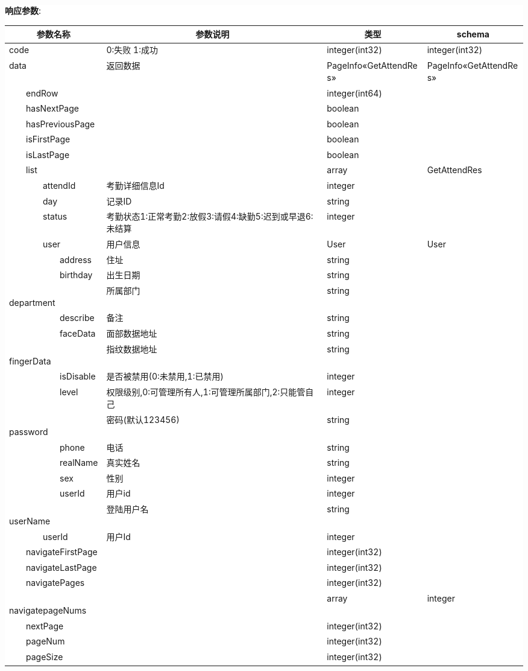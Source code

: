 
**响应参数**:


| 参数名称 | 参数说明 | 类型 | schema |
| -------- | -------- | ----- |----- | 
|code|0:失败  1:成功|integer(int32)|integer(int32)|
|data|返回数据|PageInfo«GetAttendRes»|PageInfo«GetAttendRes»|
|&emsp;&emsp;endRow||integer(int64)||
|&emsp;&emsp;hasNextPage||boolean||
|&emsp;&emsp;hasPreviousPage||boolean||
|&emsp;&emsp;isFirstPage||boolean||
|&emsp;&emsp;isLastPage||boolean||
|&emsp;&emsp;list||array|GetAttendRes|
|&emsp;&emsp;&emsp;&emsp;attendId|考勤详细信息Id|integer||
|&emsp;&emsp;&emsp;&emsp;day|记录ID|string||
|&emsp;&emsp;&emsp;&emsp;status|考勤状态1:正常考勤2:放假3:请假4:缺勤5:迟到或早退6:未结算|integer||
|&emsp;&emsp;&emsp;&emsp;user|用户信息|User|User|
|&emsp;&emsp;&emsp;&emsp;&emsp;&emsp;address|住址|string||
|&emsp;&emsp;&emsp;&emsp;&emsp;&emsp;birthday|出生日期|string||
|&emsp;&emsp;&emsp;&emsp;&emsp;&emsp;department|所属部门|string||
|&emsp;&emsp;&emsp;&emsp;&emsp;&emsp;describe|备注|string||
|&emsp;&emsp;&emsp;&emsp;&emsp;&emsp;faceData|面部数据地址|string||
|&emsp;&emsp;&emsp;&emsp;&emsp;&emsp;fingerData|指纹数据地址|string||
|&emsp;&emsp;&emsp;&emsp;&emsp;&emsp;isDisable|是否被禁用(0:未禁用,1:已禁用)|integer||
|&emsp;&emsp;&emsp;&emsp;&emsp;&emsp;level|权限级别,0:可管理所有人,1:可管理所属部门,2:只能管自己|integer||
|&emsp;&emsp;&emsp;&emsp;&emsp;&emsp;password|密码(默认123456)|string||
|&emsp;&emsp;&emsp;&emsp;&emsp;&emsp;phone|电话|string||
|&emsp;&emsp;&emsp;&emsp;&emsp;&emsp;realName|真实姓名|string||
|&emsp;&emsp;&emsp;&emsp;&emsp;&emsp;sex|性别|integer||
|&emsp;&emsp;&emsp;&emsp;&emsp;&emsp;userId|用户id|integer||
|&emsp;&emsp;&emsp;&emsp;&emsp;&emsp;userName|登陆用户名|string||
|&emsp;&emsp;&emsp;&emsp;userId|用户Id|integer||
|&emsp;&emsp;navigateFirstPage||integer(int32)||
|&emsp;&emsp;navigateLastPage||integer(int32)||
|&emsp;&emsp;navigatePages||integer(int32)||
|&emsp;&emsp;navigatepageNums||array|integer|
|&emsp;&emsp;nextPage||integer(int32)||
|&emsp;&emsp;pageNum||integer(int32)||
|&emsp;&emsp;pageSize||integer(int32)||